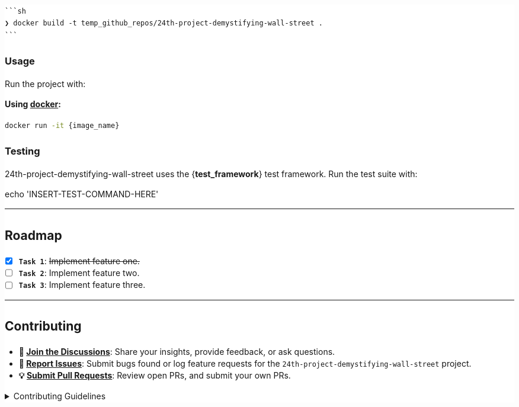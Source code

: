 	```sh
	❯ docker build -t temp_github_repos/24th-project-demystifying-wall-street .
	```

### Usage

Run the project with:

**Using [docker](https://www.docker.com/):**
```sh
docker run -it {image_name}
```

### Testing

24th-project-demystifying-wall-street uses the {__test_framework__} test framework. Run the test suite with:

echo 'INSERT-TEST-COMMAND-HERE'

---

## Roadmap

- [X] **`Task 1`**: <strike>Implement feature one.</strike>
- [ ] **`Task 2`**: Implement feature two.
- [ ] **`Task 3`**: Implement feature three.

---

## Contributing

- **💬 [Join the Discussions](https://LOCAL/temp_github_repos/24th-project-demystifying-wall-street/discussions)**: Share your insights, provide feedback, or ask questions.
- **🐛 [Report Issues](https://LOCAL/temp_github_repos/24th-project-demystifying-wall-street/issues)**: Submit bugs found or log feature requests for the `24th-project-demystifying-wall-street` project.
- **💡 [Submit Pull Requests](https://LOCAL/temp_github_repos/24th-project-demystifying-wall-street/blob/main/CONTRIBUTING.md)**: Review open PRs, and submit your own PRs.

<details closed><summary>Contributing Guidelines</summary></details>


[back-to-top]: https://img.shields.io/badge/-BACK_TO_TOP-151515?style=flat-square